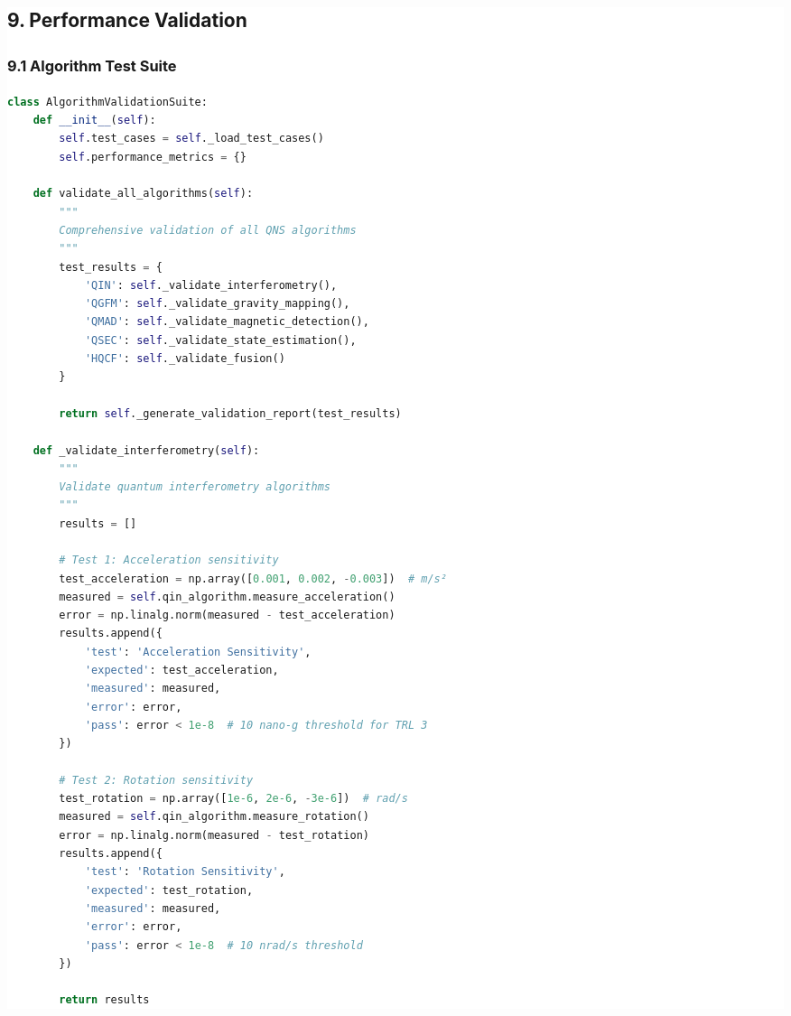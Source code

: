 ```cpp
```

## 9. Performance Validation

### 9.1 Algorithm Test Suite

```python
class AlgorithmValidationSuite:
    def __init__(self):
        self.test_cases = self._load_test_cases()
        self.performance_metrics = {}
        
    def validate_all_algorithms(self):
        """
        Comprehensive validation of all QNS algorithms
        """
        test_results = {
            'QIN': self._validate_interferometry(),
            'QGFM': self._validate_gravity_mapping(),
            'QMAD': self._validate_magnetic_detection(),
            'QSEC': self._validate_state_estimation(),
            'HQCF': self._validate_fusion()
        }
        
        return self._generate_validation_report(test_results)
    
    def _validate_interferometry(self):
        """
        Validate quantum interferometry algorithms
        """
        results = []
        
        # Test 1: Acceleration sensitivity
        test_acceleration = np.array([0.001, 0.002, -0.003])  # m/s²
        measured = self.qin_algorithm.measure_acceleration()
        error = np.linalg.norm(measured - test_acceleration)
        results.append({
            'test': 'Acceleration Sensitivity',
            'expected': test_acceleration,
            'measured': measured,
            'error': error,
            'pass': error < 1e-8  # 10 nano-g threshold for TRL 3
        })
        
        # Test 2: Rotation sensitivity
        test_rotation = np.array([1e-6, 2e-6, -3e-6])  # rad/s
        measured = self.qin_algorithm.measure_rotation()
        error = np.linalg.norm(measured - test_rotation)
        results.append({
            'test': 'Rotation Sensitivity',
            'expected': test_rotation,
            'measured': measured,
            'error': error,
            'pass': error < 1e-8  # 10 nrad/s threshold
        })
        
        return results
```
